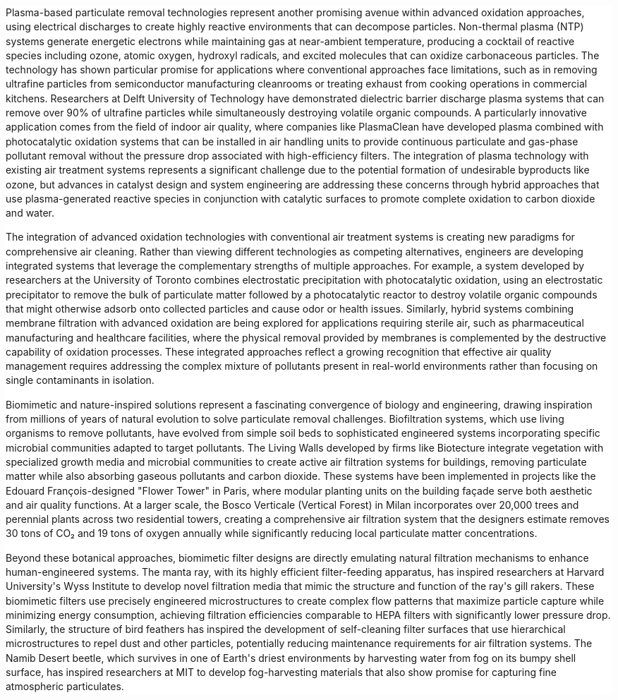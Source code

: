 Plasma-based particulate removal technologies represent another promising avenue within advanced oxidation approaches, using electrical discharges to create highly reactive environments that can decompose particles. Non-thermal plasma (NTP) systems generate energetic electrons while maintaining gas at near-ambient temperature, producing a cocktail of reactive species including ozone, atomic oxygen, hydroxyl radicals, and excited molecules that can oxidize carbonaceous particles. The technology has shown particular promise for applications where conventional approaches face limitations, such as in removing ultrafine particles from semiconductor manufacturing cleanrooms or treating exhaust from cooking operations in commercial kitchens. Researchers at Delft University of Technology have demonstrated dielectric barrier discharge plasma systems that can remove over 90% of ultrafine particles while simultaneously destroying volatile organic compounds. A particularly innovative application comes from the field of indoor air quality, where companies like PlasmaClean have developed plasma combined with photocatalytic oxidation systems that can be installed in air handling units to provide continuous particulate and gas-phase pollutant removal without the pressure drop associated with high-efficiency filters. The integration of plasma technology with existing air treatment systems represents a significant challenge due to the potential formation of undesirable byproducts like ozone, but advances in catalyst design and system engineering are addressing these concerns through hybrid approaches that use plasma-generated reactive species in conjunction with catalytic surfaces to promote complete oxidation to carbon dioxide and water.

The integration of advanced oxidation technologies with conventional air treatment systems is creating new paradigms for comprehensive air cleaning. Rather than viewing different technologies as competing alternatives, engineers are developing integrated systems that leverage the complementary strengths of multiple approaches. For example, a system developed by researchers at the University of Toronto combines electrostatic precipitation with photocatalytic oxidation, using an electrostatic precipitator to remove the bulk of particulate matter followed by a photocatalytic reactor to destroy volatile organic compounds that might otherwise adsorb onto collected particles and cause odor or health issues. Similarly, hybrid systems combining membrane filtration with advanced oxidation are being explored for applications requiring sterile air, such as pharmaceutical manufacturing and healthcare facilities, where the physical removal provided by membranes is complemented by the destructive capability of oxidation processes. These integrated approaches reflect a growing recognition that effective air quality management requires addressing the complex mixture of pollutants present in real-world environments rather than focusing on single contaminants in isolation.

Biomimetic and nature-inspired solutions represent a fascinating convergence of biology and engineering, drawing inspiration from millions of years of natural evolution to solve particulate removal challenges. Biofiltration systems, which use living organisms to remove pollutants, have evolved from simple soil beds to sophisticated engineered systems incorporating specific microbial communities adapted to target pollutants. The Living Walls developed by firms like Biotecture integrate vegetation with specialized growth media and microbial communities to create active air filtration systems for buildings, removing particulate matter while also absorbing gaseous pollutants and carbon dioxide. These systems have been implemented in projects like the Edouard François-designed "Flower Tower" in Paris, where modular planting units on the building façade serve both aesthetic and air quality functions. At a larger scale, the Bosco Verticale (Vertical Forest) in Milan incorporates over 20,000 trees and perennial plants across two residential towers, creating a comprehensive air filtration system that the designers estimate removes 30 tons of CO₂ and 19 tons of oxygen annually while significantly reducing local particulate matter concentrations.

Beyond these botanical approaches, biomimetic filter designs are directly emulating natural filtration mechanisms to enhance human-engineered systems. The manta ray, with its highly efficient filter-feeding apparatus, has inspired researchers at Harvard University's Wyss Institute to develop novel filtration media that mimic the structure and function of the ray's gill rakers. These biomimetic filters use precisely engineered microstructures to create complex flow patterns that maximize particle capture while minimizing energy consumption, achieving filtration efficiencies comparable to HEPA filters with significantly lower pressure drop. Similarly, the structure of bird feathers has inspired the development of self-cleaning filter surfaces that use hierarchical microstructures to repel dust and other particles, potentially reducing maintenance requirements for air filtration systems. The Namib Desert beetle, which survives in one of Earth's driest environments by harvesting water from fog on its bumpy shell surface, has inspired researchers at MIT to develop fog-harvesting materials that also show promise for capturing fine atmospheric particulates.
